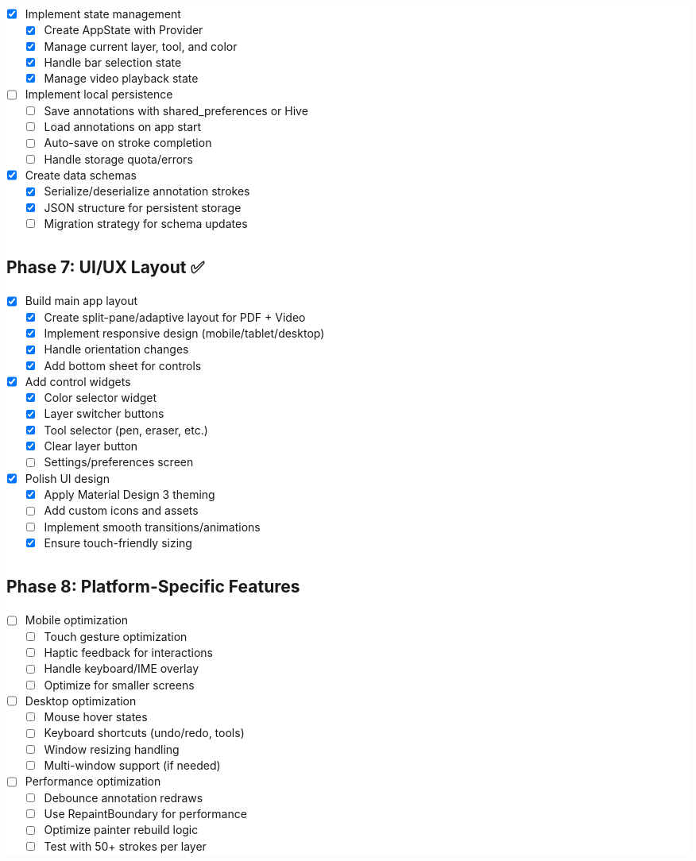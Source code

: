 - [x] Implement state management
  - [x] Create AppState with Provider
  - [x] Manage current layer, tool, and color
  - [x] Handle bar selection state
  - [x] Manage video playback state

- [ ] Implement local persistence
  - [ ] Save annotations with shared_preferences or Hive
  - [ ] Load annotations on app start
  - [ ] Auto-save on stroke completion
  - [ ] Handle storage quota/errors

- [x] Create data schemas
  - [x] Serialize/deserialize annotation strokes
  - [x] JSON structure for persistent storage
  - [ ] Migration strategy for schema updates

## Phase 7: UI/UX Layout ✅

- [x] Build main app layout
  - [x] Create split-pane/adaptive layout for PDF + Video
  - [x] Implement responsive design (mobile/tablet/desktop)
  - [x] Handle orientation changes
  - [x] Add bottom sheet for controls

- [x] Add control widgets
  - [x] Color selector widget
  - [x] Layer switcher buttons
  - [x] Tool selector (pen, eraser, etc.)
  - [x] Clear layer button
  - [ ] Settings/preferences screen

- [x] Polish UI design
  - [x] Apply Material Design 3 theming
  - [ ] Add custom icons and assets
  - [ ] Implement smooth transitions/animations
  - [x] Ensure touch-friendly sizing

## Phase 8: Platform-Specific Features

- [ ] Mobile optimization
  - [ ] Touch gesture optimization
  - [ ] Haptic feedback for interactions
  - [ ] Handle keyboard/IME overlay
  - [ ] Optimize for smaller screens

- [ ] Desktop optimization
  - [ ] Mouse hover states
  - [ ] Keyboard shortcuts (undo/redo, tools)
  - [ ] Window resizing handling
  - [ ] Multi-window support (if needed)

- [ ] Performance optimization
  - [ ] Debounce annotation redraws
  - [ ] Use RepaintBoundary for performance
  - [ ] Optimize painter rebuild logic
  - [ ] Test with 50+ strokes per layer
